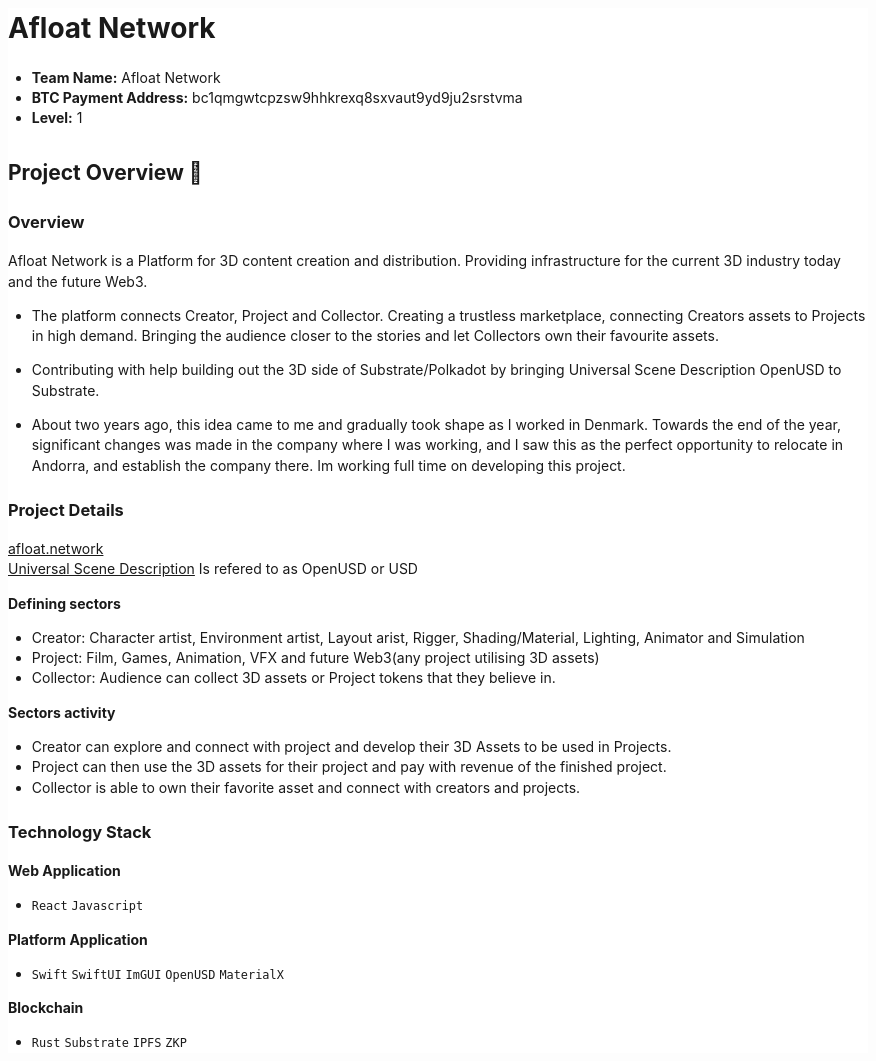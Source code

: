 # Afloat Network

- **Team Name:** Afloat Network
- **BTC Payment Address:** bc1qmgwtcpzsw9hhkrexq8sxvaut9yd9ju2srstvma
- **Level:** 1

## Project Overview :page_facing_up:


### Overview

Afloat Network is a Platform for 3D content creation and distribution. 
Providing infrastructure for the current 3D industry today and the future Web3.

- The platform connects Creator, Project and Collector.
Creating a trustless marketplace, connecting Creators assets to Projects in high demand. Bringing the audience closer to the stories and let Collectors own their favourite assets.

- Contributing with help building out the 3D side of Substrate/Polkadot by bringing Universal Scene Description OpenUSD to Substrate.

- About two years ago, this idea came to me and gradually took shape as I worked in Denmark. Towards the end of the year, significant changes was made in the company where I was working, and I saw this as the perfect opportunity to relocate in Andorra, and establish the company there. Im working full time on developing this project.

### Project Details
[afloat.network](https://afloat.network/)  
[Universal Scene Description](https://openusd.org/) Is refered to as OpenUSD or USD  

**Defining sectors**  
- Creator: Character artist, Environment artist, Layout arist, Rigger, Shading/Material, Lighting, Animator and Simulation
- Project: Film, Games, Animation, VFX and future Web3(any project utilising 3D assets)
- Collector: Audience can collect 3D assets or Project tokens that they believe in.

**Sectors activity**  
- Creator can explore and connect with project and develop their 3D Assets to be used in Projects.  
- Project can then use the 3D assets for their project and pay with revenue of the finished project.  
- Collector is able to own their favorite asset and connect with creators and projects.  
    
### Technology Stack  
  
**Web Application**
- `React` `Javascript`
   
**Platform Application**
- `Swift` `SwiftUI` `ImGUI` `OpenUSD` `MaterialX`
  
**Blockchain**
- `Rust` `Substrate` `IPFS` `ZKP` 
  